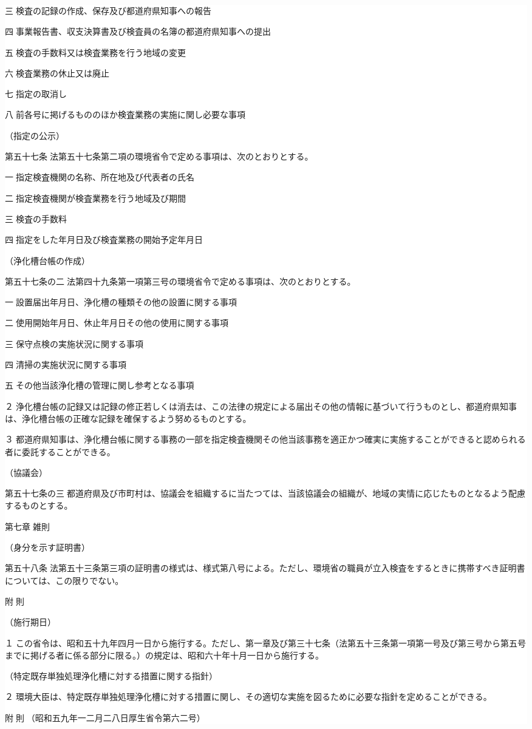 三 検査の記録の作成、保存及び都道府県知事への報告

四 事業報告書、収支決算書及び検査員の名簿の都道府県知事への提出

五 検査の手数料又は検査業務を行う地域の変更

六 検査業務の休止又は廃止

七 指定の取消し

八 前各号に掲げるもののほか検査業務の実施に関し必要な事項

（指定の公示）

第五十七条 法第五十七条第二項の環境省令で定める事項は、次のとおりとする。

一 指定検査機関の名称、所在地及び代表者の氏名

二 指定検査機関が検査業務を行う地域及び期間

三 検査の手数料

四 指定をした年月日及び検査業務の開始予定年月日

（浄化槽台帳の作成）

第五十七条の二 法第四十九条第一項第三号の環境省令で定める事項は、次のとおりとする。

一 設置届出年月日、浄化槽の種類その他の設置に関する事項

二 使用開始年月日、休止年月日その他の使用に関する事項

三 保守点検の実施状況に関する事項

四 清掃の実施状況に関する事項

五 その他当該浄化槽の管理に関し参考となる事項

２ 浄化槽台帳の記録又は記録の修正若しくは消去は、この法律の規定による届出その他の情報に基づいて行うものとし、都道府県知事は、浄化槽台帳の正確な記録を確保するよう努めるものとする。

３ 都道府県知事は、浄化槽台帳に関する事務の一部を指定検査機関その他当該事務を適正かつ確実に実施することができると認められる者に委託することができる。

（協議会）

第五十七条の三 都道府県及び市町村は、協議会を組織するに当たつては、当該協議会の組織が、地域の実情に応じたものとなるよう配慮するものとする。

第七章 雑則

（身分を示す証明書）

第五十八条 法第五十三条第三項の証明書の様式は、様式第八号による。ただし、環境省の職員が立入検査をするときに携帯すべき証明書については、この限りでない。

附 則

（施行期日）

１ この省令は、昭和五十九年四月一日から施行する。ただし、第一章及び第三十七条（法第五十三条第一項第一号及び第三号から第五号までに掲げる者に係る部分に限る。）の規定は、昭和六十年十月一日から施行する。

（特定既存単独処理浄化槽に対する措置に関する指針）

２ 環境大臣は、特定既存単独処理浄化槽に対する措置に関し、その適切な実施を図るために必要な指針を定めることができる。

附 則 （昭和五九年一二月二八日厚生省令第六二号）

